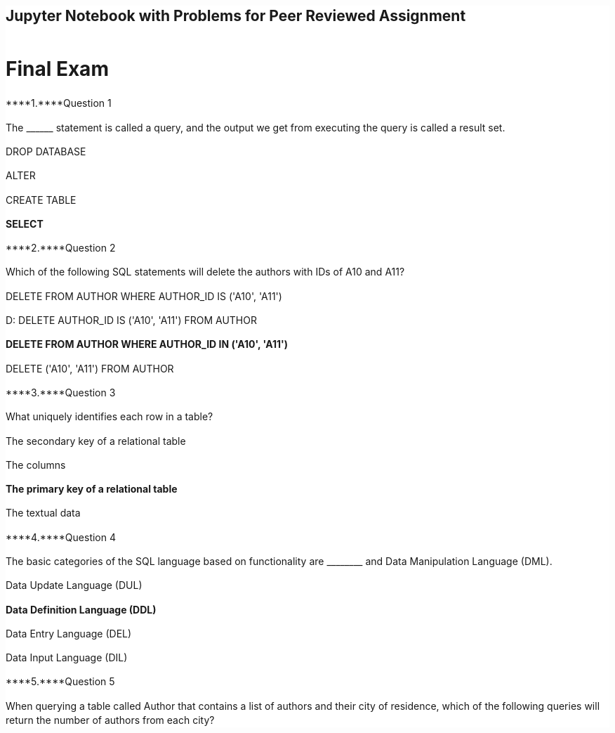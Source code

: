 ## **Jupyter Notebook with Problems for Peer Reviewed Assignment**

[](https://cf-courses-data.s3.us.cloud-object-storage.appdomain.cloud/IBMDeveloperSkillsNetwork-DB0201EN-SkillsNetwork/labs/FinalModule_Coursera_V5/DB0201EN-PeerAssign-v5.ipynb)

# **Final Exam**

****1.****Question 1

The ______ statement is called a query, and the output we get from executing the query is called a result set.

DROP DATABASE

ALTER

CREATE TABLE

**SELECT**

****2.****Question 2

Which of the following SQL statements will delete the authors with IDs of A10 and A11?

DELETE FROM AUTHOR WHERE AUTHOR_ID IS ('A10', 'A11')

D: DELETE AUTHOR_ID IS ('A10', 'A11') FROM AUTHOR

**DELETE FROM AUTHOR WHERE AUTHOR_ID IN ('A10', 'A11')**

DELETE ('A10', 'A11') FROM AUTHOR

****3.****Question 3

What uniquely identifies each row in a table?

The secondary key of a relational table

The columns

**The primary key of a relational table**

The textual data

****4.****Question 4

The basic categories of the SQL language based on functionality are ________ and Data Manipulation Language (DML).

Data Update Language (DUL)

**Data Definition Language (DDL)**

Data Entry Language (DEL)

Data Input Language (DIL)

****5.****Question 5

When querying a table called Author that contains a list of authors and their city of residence, which of the following queries will return the number of authors from each city?
